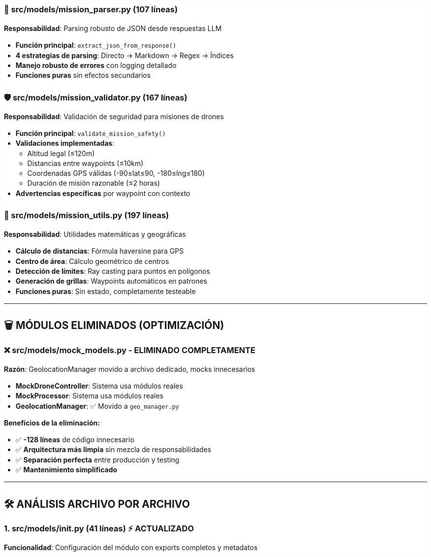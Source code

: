 ### **🔧 src/models/mission_parser.py** (107 líneas)  
**Responsabilidad**: Parsing robusto de JSON desde respuestas LLM
- **Función principal**: `extract_json_from_response()`
- **4 estrategias de parsing**: Directo → Markdown → Regex → Índices
- **Manejo robusto de errores** con logging detallado
- **Funciones puras** sin efectos secundarios

### **🛡️ src/models/mission_validator.py** (167 líneas)
**Responsabilidad**: Validación de seguridad para misiones de drones
- **Función principal**: `validate_mission_safety()`
- **Validaciones implementadas**:
  - Altitud legal (≤120m)
  - Distancias entre waypoints (≤10km)
  - Coordenadas GPS válidas (-90≤lat≤90, -180≤lng≤180)
  - Duración de misión razonable (≤2 horas)
- **Advertencias específicas** por waypoint con contexto

### **📐 src/models/mission_utils.py** (197 líneas)
**Responsabilidad**: Utilidades matemáticas y geográficas
- **Cálculo de distancias**: Fórmula haversine para GPS
- **Centro de área**: Cálculo geométrico de centros
- **Detección de límites**: Ray casting para puntos en polígonos  
- **Generación de grillas**: Waypoints automáticos en patrones
- **Funciones puras**: Sin estado, completamente testeable

---

## 🗑️ **MÓDULOS ELIMINADOS (OPTIMIZACIÓN)**

### **❌ src/models/mock_models.py** - ELIMINADO COMPLETAMENTE
**Razón**: GeolocationManager movido a archivo dedicado, mocks innecesarios
- **MockDroneController**: Sistema usa módulos reales
- **MockProcessor**: Sistema usa módulos reales  
- **GeolocationManager**: ✅ Movido a `geo_manager.py`

**Beneficios de la eliminación:**
- ✅ **-128 líneas** de código innecesario
- ✅ **Arquitectura más limpia** sin mezcla de responsabilidades
- ✅ **Separación perfecta** entre producción y testing
- ✅ **Mantenimiento simplificado**

---

## 🛠️ **ANÁLISIS ARCHIVO POR ARCHIVO**

### **1. src/models/__init__.py** (41 líneas) ⚡ ACTUALIZADO
**Funcionalidad**: Configuración del módulo con exports completos y metadatos
